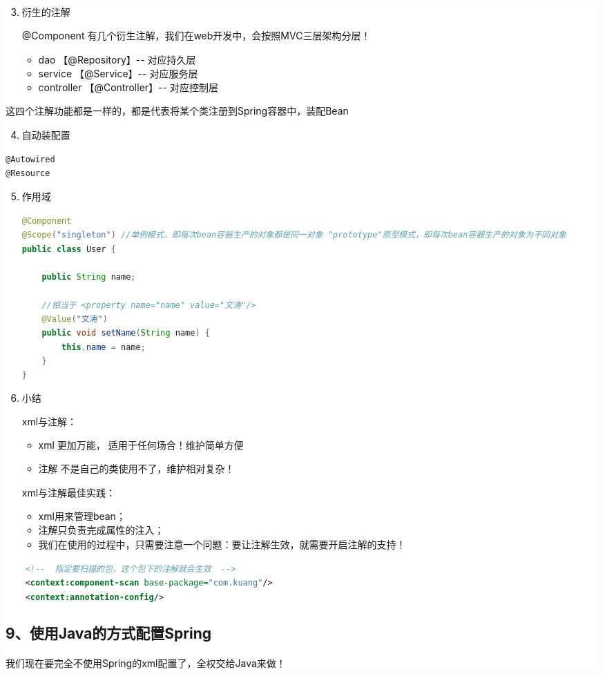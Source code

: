 3. 衍生的注解

   @Component 有几个衍生注解，我们在web开发中，会按照MVC三层架构分层！

   - dao 【@Repository】-- 对应持久层
   - service 【@Service】-- 对应服务层
   - controller 【@Controller】-- 对应控制层

这四个注解功能都是一样的，都是代表将某个类注册到Spring容器中，装配Bean

4. 自动装配置

```xml
@Autowired
@Resource
```

5. 作用域

   ```java
   @Component
   @Scope("singleton") //单例模式，即每次bean容器生产的对象都是同一对象 "prototype"原型模式，即每次bean容器生产的对象为不同对象
   public class User {
   
       public String name;
   
       //相当于 <property name="name" value="文涛"/>
       @Value("文涛")
       public void setName(String name) {
           this.name = name;
       }
   }
   ```

   

6. 小结

   xml与注解：

   - xml 更加万能， 适用于任何场合！维护简单方便
   
   - 注解 不是自己的类使用不了，维护相对复杂！
   
   xml与注解最佳实践：
   
   - xml用来管理bean；
   - 注解只负责完成属性的注入；
   - 我们在使用的过程中，只需要注意一个问题：要让注解生效，就需要开启注解的支持！

```xml
	<!--  指定要扫描的包，这个包下的注解就会生效  -->
    <context:component-scan base-package="com.kuang"/>
    <context:annotation-config/>
```

## 9、使用Java的方式配置Spring

我们现在要完全不使用Spring的xml配置了，全权交给Java来做！
